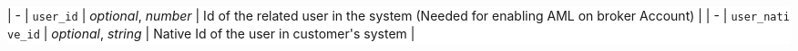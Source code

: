 | -         | `user_id`           | *optional*, *number*                                                  | Id of the related user in the system (Needed for enabling AML on broker Account) |
| -         | `user_native_id`    | *optional*, *string*                                                  | Native Id of the user in customer's system                                       |
